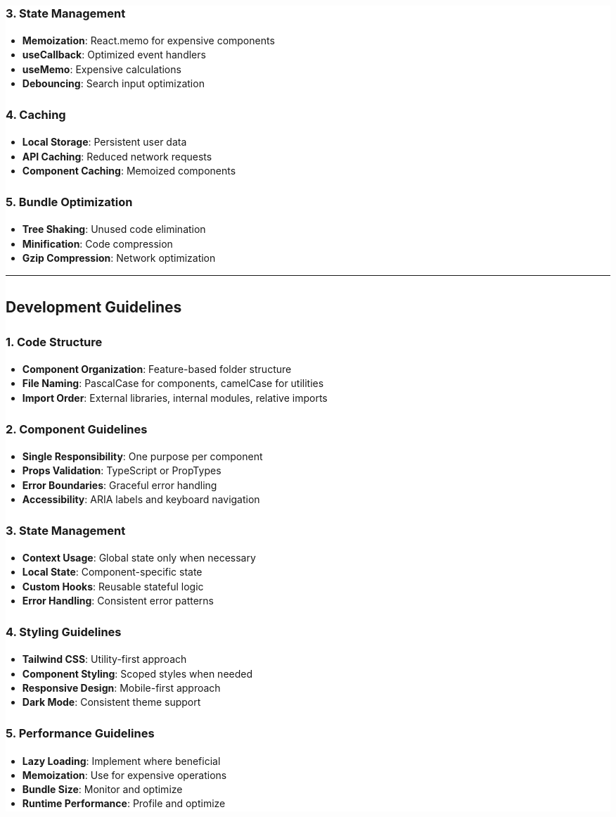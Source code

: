 ### 3. State Management
- **Memoization**: React.memo for expensive components
- **useCallback**: Optimized event handlers
- **useMemo**: Expensive calculations
- **Debouncing**: Search input optimization

### 4. Caching
- **Local Storage**: Persistent user data
- **API Caching**: Reduced network requests
- **Component Caching**: Memoized components

### 5. Bundle Optimization
- **Tree Shaking**: Unused code elimination
- **Minification**: Code compression
- **Gzip Compression**: Network optimization

---

## Development Guidelines

### 1. Code Structure
- **Component Organization**: Feature-based folder structure
- **File Naming**: PascalCase for components, camelCase for utilities
- **Import Order**: External libraries, internal modules, relative imports

### 2. Component Guidelines
- **Single Responsibility**: One purpose per component
- **Props Validation**: TypeScript or PropTypes
- **Error Boundaries**: Graceful error handling
- **Accessibility**: ARIA labels and keyboard navigation

### 3. State Management
- **Context Usage**: Global state only when necessary
- **Local State**: Component-specific state
- **Custom Hooks**: Reusable stateful logic
- **Error Handling**: Consistent error patterns

### 4. Styling Guidelines
- **Tailwind CSS**: Utility-first approach
- **Component Styling**: Scoped styles when needed
- **Responsive Design**: Mobile-first approach
- **Dark Mode**: Consistent theme support

### 5. Performance Guidelines
- **Lazy Loading**: Implement where beneficial
- **Memoization**: Use for expensive operations
- **Bundle Size**: Monitor and optimize
- **Runtime Performance**: Profile and optimize
